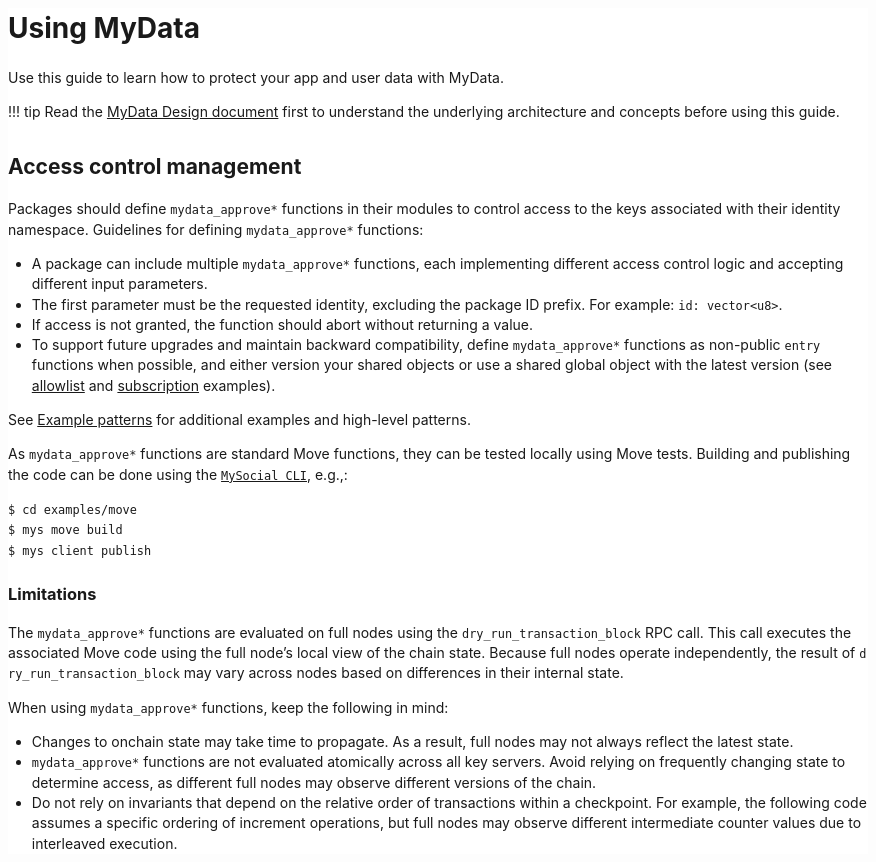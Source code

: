 # Using MyData

Use this guide to learn how to protect your app and user data with MyData.

!!! tip
    Read the [MyData Design document](Design.md) first to understand the underlying architecture and concepts before using this guide.

## Access control management

Packages should define `mydata_approve*` functions in their modules to control access to the keys associated with their identity namespace. Guidelines for defining `mydata_approve*` functions:

- A package can include multiple `mydata_approve*` functions, each implementing different access control logic and accepting different input parameters.
- The first parameter must be the requested identity, excluding the package ID prefix. For example: `id: vector<u8>`.
- If access is not granted, the function should abort without returning a value.
- To support future upgrades and maintain backward compatibility, define `mydata_approve*` functions as non-public `entry` functions when possible, and either version your shared objects or use a shared global object with the latest version (see [allowlist](https://github.com/MystenLabs/mydata/tree/main/move/patterns/sources/whitelist.move) and [subscription](https://github.com/MystenLabs/mydata/tree/main/move/patterns/sources/subscription.move) examples).

See [Example patterns](./ExamplePatterns.md) for additional examples and high-level patterns.

As `mydata_approve*` functions are standard Move functions, they can be tested locally using Move tests.
Building and publishing the code can be done using the [`MySocial CLI`](https://docs.mys.io/references/cli), e.g.,:
 
```shell
$ cd examples/move
$ mys move build
$ mys client publish
```

### Limitations

The `mydata_approve*` functions are evaluated on full nodes using the `dry_run_transaction_block` RPC call. This call executes the associated Move code using the full node’s local view of the chain state. Because full nodes operate independently, the result of `dry_run_transaction_block` may vary across nodes based on differences in their internal state.

When using `mydata_approve*` functions, keep the following in mind:

- Changes to onchain state may take time to propagate. As a result, full nodes may not always reflect the latest state.
- `mydata_approve*` functions are not evaluated atomically across all key servers. Avoid relying on frequently changing state to determine access, as different full nodes may observe different versions of the chain.
- Do not rely on invariants that depend on the relative order of transactions within a checkpoint. For example, the following code assumes a specific ordering of increment operations, but full nodes may observe different intermediate counter values due to interleaved execution.

